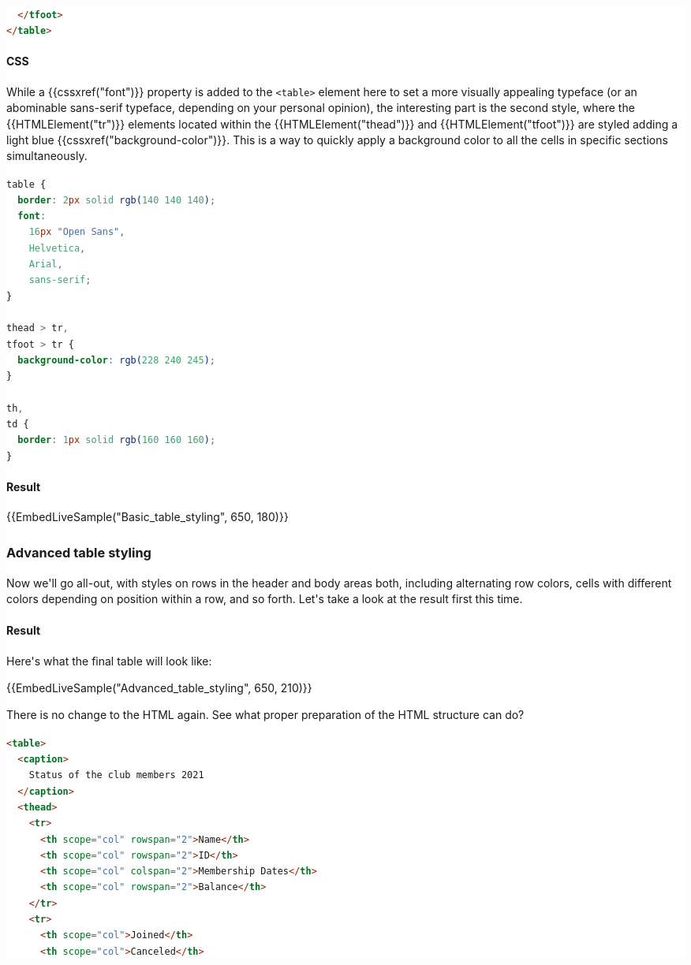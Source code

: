 ```html hidden
  </tfoot>
</table>
```

#### CSS

While a {{cssxref("font")}} property is added to the `<table>` element here to set a more visually appealing typeface (or an abominable sans-serif typeface, depending on your personal opinion), the interesting part is the second style, where the {{HTMLElement("tr")}} elements located within the {{HTMLElement("thead")}} and {{HTMLElement("tfoot")}} are styled adding a light blue {{cssxref("background-color")}}. This is a way to quickly apply a background color to all the cells in specific sections simultaneously.

```css
table {
  border: 2px solid rgb(140 140 140);
  font:
    16px "Open Sans",
    Helvetica,
    Arial,
    sans-serif;
}

thead > tr,
tfoot > tr {
  background-color: rgb(228 240 245);
}

th,
td {
  border: 1px solid rgb(160 160 160);
}
```

#### Result

{{EmbedLiveSample("Basic_table_styling", 650, 180)}}

### Advanced table styling

Now we'll go all-out, with styles on rows in the header and body areas both, including alternating row colors, cells with different colors depending on position within a row, and so forth. Let's take a look at the result first this time.

#### Result

Here's what the final table will look like:

{{EmbedLiveSample("Advanced_table_styling", 650, 210)}}

There is no change to the HTML again. See what proper preparation of the HTML structure can do?

```html hidden
<table>
  <caption>
    Status of the club members 2021
  </caption>
  <thead>
    <tr>
      <th scope="col" rowspan="2">Name</th>
      <th scope="col" rowspan="2">ID</th>
      <th scope="col" colspan="2">Membership Dates</th>
      <th scope="col" rowspan="2">Balance</th>
    </tr>
    <tr>
      <th scope="col">Joined</th>
      <th scope="col">Canceled</th>
```